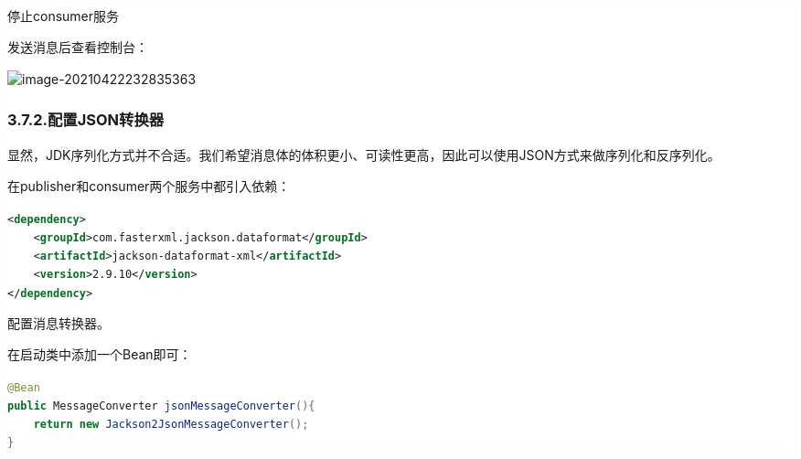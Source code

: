 

停止consumer服务



发送消息后查看控制台：

![image-20210422232835363](https://raw.githubusercontent.com/onetioner/img/main/PicGo/image-20210422232835363.png)



### 3.7.2.配置JSON转换器

显然，JDK序列化方式并不合适。我们希望消息体的体积更小、可读性更高，因此可以使用JSON方式来做序列化和反序列化。

在publisher和consumer两个服务中都引入依赖：

```xml
<dependency>
    <groupId>com.fasterxml.jackson.dataformat</groupId>
    <artifactId>jackson-dataformat-xml</artifactId>
    <version>2.9.10</version>
</dependency>
```

配置消息转换器。

在启动类中添加一个Bean即可：

```java
@Bean
public MessageConverter jsonMessageConverter(){
    return new Jackson2JsonMessageConverter();
}
```















